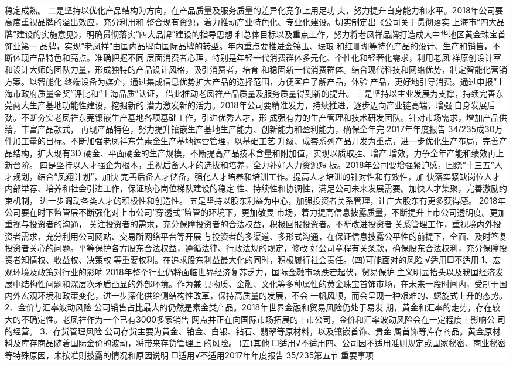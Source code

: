 稳定成熟。
二是坚持以优化产品结构为方向，在产品质量及服务质量的差异化竞争上用足功
夫，努力提升自身能力和水平。2018年公司要高度重视品牌的溢出效应，充分利用和
整合现有资源，着力推动产业特色化、专业化建设。切实制定出《公司关于贯彻落实
上海市“四大品牌”建设的实施意见》，明确贯彻落实“四大品牌”建设的指导思想
和总体目标以及重点工作，努力将老凤祥品牌打造成大中华地区黄金珠宝首饰业第一
品牌，实现“老凤祥”由国内品牌向国际品牌的转型。年内重点要推进金镶玉、珐琅
和红珊瑚等特色产品的设计、生产和销售，不断体现产品特色和亮点。准确把握不同
层面消费者心理，特别是年轻一代消费群体多元化、个性化和轻奢化需求，利用老凤
祥原创设计室和设计大师的团队力量，形成独特的产品设计风格，吸引消费者，培育
和稳固新一代消费群体。结合现代科技和网络优势，制定智能化营销方案。以智能化
终端设备为媒介，通过集成信息优势扩大产品的选择范围，方便客户了解产品，体验
产品，更好地引导消费。通过申报“上海市政府质量金奖”评比和“上海品质”认证，
借此推动老凤祥产品质量及服务质量得到新的提升。
三是坚持以主业发展为支撑，持续完善东莞两大生产基地功能性建设，挖掘新的
潜力激发新的活力。2018年公司要精准发力，持续推进，逐步迈向产业链高端，增强
自身发展后劲。不断夯实老凤祥东莞镶嵌生产基地各项基础工作，引进优秀人才，形
成强有力的生产管理和技术研发团队。针对市场需求，增加产品供给，丰富产品款式，
再现产品特色，努力提升镶嵌生产基地生产能力、创新能力和盈利能力，确保全年完
2017年年度报告
34/235成30万件加工量的目标。不断加强老凤祥东莞素金生产基地运营管理，以基础工艺
升级、成套系列产品开发为重点，进一步优化生产布局，完善产品结构，扩大现有3D
硬金、平面硬金的生产规模，不断提高产品技术含量和附加值，实现以质取胜、增产
增效，力争全年产能和绩效再上新台阶。
四是坚持以人才强企为根本，重视后备人才的选拔和培养，全力补好人力资源短
板。2018年公司要增强紧迫感，围绕“十三五”人才规划，结合“凤翔计划”，加快
完善后备人才储备，强化人才培养和培训工作。提高人才培训的针对性和有效性，加
快落实紧缺岗位人才内部举荐、培养和社会引进工作，保证核心岗位梯队建设的稳定
性、持续性和协调性，满足公司未来发展需要。加快人才集聚，完善激励约束机制，
进一步调动各类人才的积极性和创造性。
五是坚持以股东利益为中心，加强投资者关系管理，让广大股东有更多获得感。
2018年公司要在时下监管层不断强化对上市公司“穿透式”监管的环境下，更加敬畏
市场，着力提高信息披露质量，不断提升上市公司透明度。更加重视与投资者的沟通，
关注投资者的需求，充分保障投资者的合法权益，积极回报投资者。不断改进投资者
关系管理工作，重视境内外投资者需求，充分利用公司网站、交易所网络平台等开展
与投资者的多渠道、多形式沟通，在保证信息披露公平性的前提下，全面、及时答复
投资者关心的问题。平等保护各方股东合法权益，遵循法律、行政法规的规定，修改
好公司章程有关条款，确保股东合法权利，充分保障投资者知情权、收益权、决策权
等重要权利。在追求股东利益最大化的同时，积极履行社会责任。(四)可能面对的风险
√适用□不适用
1、宏观环境及政策对行业的影响
2018年整个行业仍将面临世界经济复苏乏力，国际金融市场跌宕起伏，贸易保护
主义明显抬头以及我国经济发展中结构性问题和深层次矛盾凸显的外部环境。作为兼
具物质、金融、文化等多种属性的黄金珠宝首饰市场，在未来一段时间内，受制于国
内外宏观环境和政策变化，进一步深化供给侧结构性改革，保持高质量的发展，不会
一帆风顺，而会呈现一种艰难的、螺旋式上升的态势。
2、金价与汇率波动风险
公司销售占比最大的仍然是素金类产品。2018年世界金融和贸易风险仍处于易发
期，黄金和汇率的走势，存在较大的不确定性。老凤祥作为一个已有3000多家销售
网点并正在向国际市场拓展的上市公司，金价和汇率波动风险会在一定程度上影响公
司的经营。
3、存货管理风险
公司存货主要为黄金、铂金、白银、钻石、翡翠等原材料，以及镶嵌首饰、贵金
属首饰等库存商品。黄金原材料及库存商品随着国际金价的波动，将带来存货管理上
的风险。
(五)其他
□适用√不适用四、公司因不适用准则规定或国家秘密、商业秘密等特殊原因，未按准则披露的情况和原因说明
□适用√不适用2017年年度报告
35/235第五节
重要事项